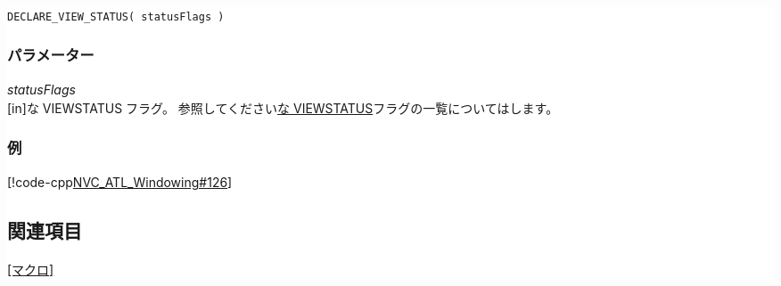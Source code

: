 ```
DECLARE_VIEW_STATUS( statusFlags )
```

### <a name="parameters"></a>パラメーター

*statusFlags*<br/>
[in]な VIEWSTATUS フラグ。 参照してください[な VIEWSTATUS](/windows/desktop/api/ocidl/ne-ocidl-tagviewstatus)フラグの一覧についてはします。

### <a name="example"></a>例

[!code-cpp[NVC_ATL_Windowing#126](../../atl/codesnippet/cpp/aggregation-and-class-factory-macros_9.h)]

## <a name="see-also"></a>関連項目

[[マクロ]](../../atl/reference/atl-macros.md)
